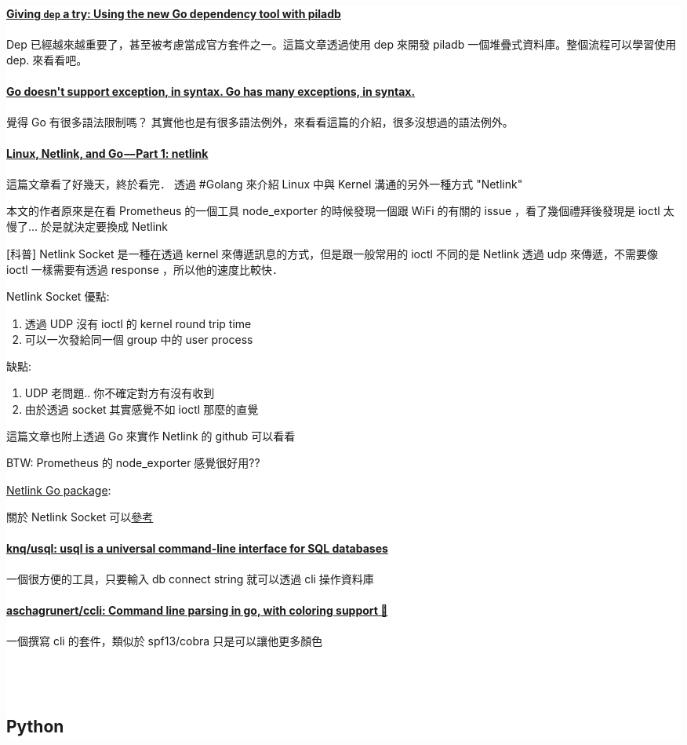 
#### [Giving `dep` a try: Using the new Go dependency tool with piladb](https://blog.oscillating.works/giving-dep-a-try-using-the-new-go-dependency-tool-with-piladb-853e24a544c8#.5abl28xm8)

Dep 已經越來越重要了，甚至被考慮當成官方套件之一。這篇文章透過使用 dep 來開發 piladb 一個堆疊式資料庫。整個流程可以學習使用 dep. 來看看吧。

#### [Go doesn't support exception, in syntax. Go has many exceptions, in syntax.](http://www.tapirgames.com/blog/golang-syntax-sugars-and-exceptions?utm_content=buffer0012a&utm_medium=social&utm_source=facebook.com&utm_campaign=buffer)

覺得 Go 有很多語法限制嗎？ 其實他也是有很多語法例外，來看看這篇的介紹，很多沒想過的語法例外。

#### [Linux, Netlink, and Go — Part 1: netlink](https://medium.com/@mdlayher/linux-netlink-and-go-part-1-netlink-4781aaeeaca8#.n1igq3i76)

這篇文章看了好幾天，終於看完． 透過 #Golang 來介紹 Linux 中與 Kernel 溝通的另外一種方式 "Netlink"

本文的作者原來是在看 Prometheus 的一個工具 node_exporter 的時候發現一個跟 WiFi 的有關的 issue ，看了幾個禮拜後發現是 ioctl 太慢了... 於是就決定要換成 Netlink

[科普]  Netlink Socket 是一種在透過 kernel 來傳遞訊息的方式，但是跟一般常用的 ioctl 不同的是 Netlink 透過 udp 來傳遞，不需要像 ioctl 一樣需要有透過 response ，所以他的速度比較快．

Netlink Socket 優點: 

1. 透過 UDP 沒有 ioctl 的 kernel round trip time
2. 可以一次發給同一個 group 中的 user process

缺點:

1. UDP 老問題.. 你不確定對方有沒有收到
2. 由於透過 socket 其實感覺不如 ioctl 那麼的直覺

這篇文章也附上透過 Go 來實作 Netlink 的 github 可以看看

BTW: Prometheus 的 node_exporter 感覺很好用??

[Netlink Go package](https://github.com/mdlayher/netlink): 

關於 Netlink Socket 可以[參考](http://daydreamer.idv.tw/rewrite.php/read-47.html)
  

#### [knq/usql: usql is a universal command-line interface for SQL databases](https://github.com/knq/usql)

一個很方便的工具，只要輸入 db connect string 就可以透過 cli 操作資料庫

#### [aschagrunert/ccli: Command line parsing in go, with coloring support 🌈](https://github.com/saschagrunert/ccli)

一個撰寫 cli 的套件，類似於 spf13/cobra 只是可以讓他更多顏色
  
<br><br>

Python
-----
